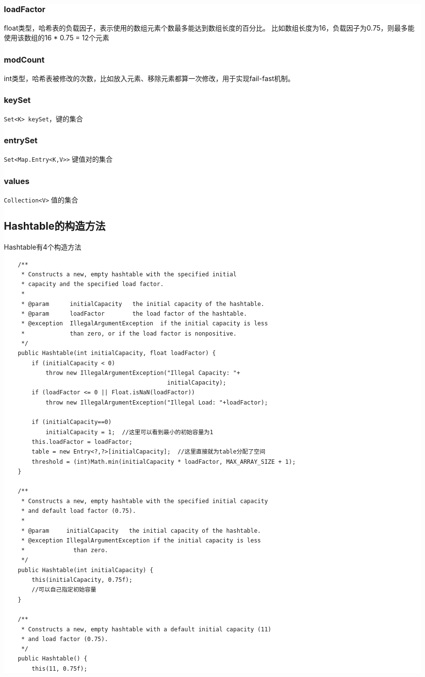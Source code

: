 ### loadFactor
float类型，哈希表的负载因子，表示使用的数组元素个数最多能达到数组长度的百分比。
比如数组长度为16，负载因子为0.75，则最多能使用该数组的16 * 0.75 = 12个元素

### modCount
int类型，哈希表被修改的次数，比如放入元素、移除元素都算一次修改，用于实现fail-fast机制。

### keySet
`Set<K> keySet`，键的集合

### entrySet
`Set<Map.Entry<K,V>>` 键值对的集合
 
### values
`Collection<V>` 值的集合    
    
## Hashtable的构造方法
Hashtable有4个构造方法

```angularjs
    /**
     * Constructs a new, empty hashtable with the specified initial
     * capacity and the specified load factor.
     *
     * @param      initialCapacity   the initial capacity of the hashtable.
     * @param      loadFactor        the load factor of the hashtable.
     * @exception  IllegalArgumentException  if the initial capacity is less
     *             than zero, or if the load factor is nonpositive.
     */
    public Hashtable(int initialCapacity, float loadFactor) {
        if (initialCapacity < 0)
            throw new IllegalArgumentException("Illegal Capacity: "+
                                               initialCapacity);
        if (loadFactor <= 0 || Float.isNaN(loadFactor))
            throw new IllegalArgumentException("Illegal Load: "+loadFactor);

        if (initialCapacity==0)
            initialCapacity = 1;  //这里可以看到最小的初始容量为1
        this.loadFactor = loadFactor;
        table = new Entry<?,?>[initialCapacity];  //这里直接就为table分配了空间
        threshold = (int)Math.min(initialCapacity * loadFactor, MAX_ARRAY_SIZE + 1);
    }

    /**
     * Constructs a new, empty hashtable with the specified initial capacity
     * and default load factor (0.75).
     *
     * @param     initialCapacity   the initial capacity of the hashtable.
     * @exception IllegalArgumentException if the initial capacity is less
     *              than zero.
     */
    public Hashtable(int initialCapacity) {
        this(initialCapacity, 0.75f);
        //可以自己指定初始容量
    }

    /**
     * Constructs a new, empty hashtable with a default initial capacity (11)
     * and load factor (0.75).
     */
    public Hashtable() {
        this(11, 0.75f);
```